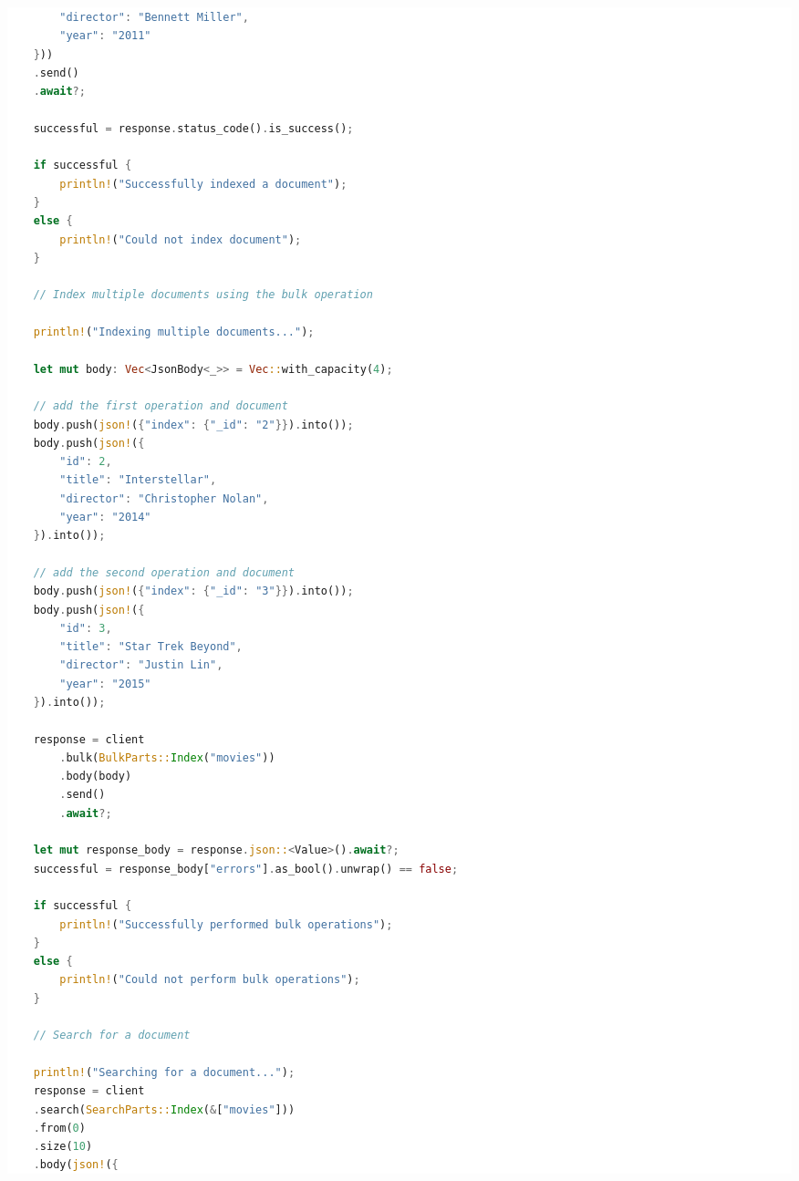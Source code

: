 ```rust
        "director": "Bennett Miller",
        "year": "2011"
    }))
    .send()
    .await?;

    successful = response.status_code().is_success();
    
    if successful {
        println!("Successfully indexed a document");
    }
    else {
        println!("Could not index document");
    }

    // Index multiple documents using the bulk operation

    println!("Indexing multiple documents...");

    let mut body: Vec<JsonBody<_>> = Vec::with_capacity(4);

    // add the first operation and document
    body.push(json!({"index": {"_id": "2"}}).into());
    body.push(json!({
        "id": 2,
        "title": "Interstellar",
        "director": "Christopher Nolan",
        "year": "2014"
    }).into());

    // add the second operation and document
    body.push(json!({"index": {"_id": "3"}}).into());
    body.push(json!({
        "id": 3,
        "title": "Star Trek Beyond",
        "director": "Justin Lin",
        "year": "2015"
    }).into());

    response = client
        .bulk(BulkParts::Index("movies"))
        .body(body)
        .send()
        .await?;

    let mut response_body = response.json::<Value>().await?;
    successful = response_body["errors"].as_bool().unwrap() == false;

    if successful {
        println!("Successfully performed bulk operations");
    }
    else {
        println!("Could not perform bulk operations");
    }

    // Search for a document

    println!("Searching for a document...");
    response = client
    .search(SearchParts::Index(&["movies"]))
    .from(0)
    .size(10)
    .body(json!({
```